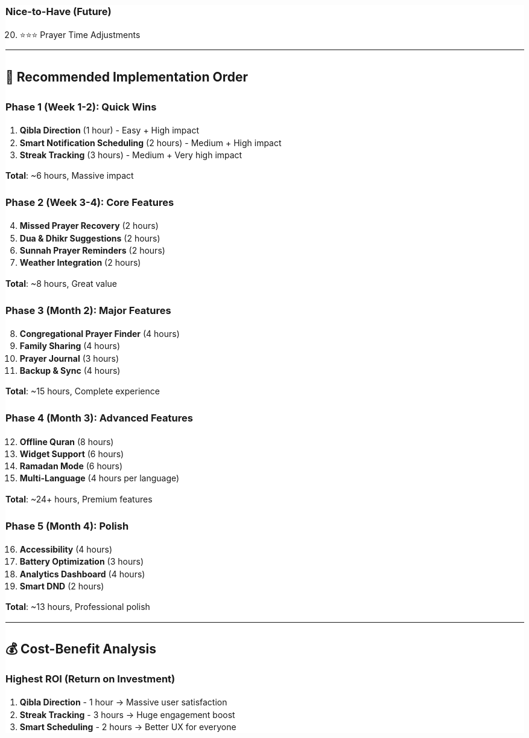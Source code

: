 ### Nice-to-Have (Future)
20. ⭐⭐⭐ Prayer Time Adjustments

---

## 🚀 **Recommended Implementation Order**

### Phase 1 (Week 1-2): Quick Wins
1. **Qibla Direction** (1 hour) - Easy + High impact
2. **Smart Notification Scheduling** (2 hours) - Medium + High impact
3. **Streak Tracking** (3 hours) - Medium + Very high impact

**Total**: ~6 hours, Massive impact

### Phase 2 (Week 3-4): Core Features
4. **Missed Prayer Recovery** (2 hours)
5. **Dua & Dhikr Suggestions** (2 hours)
6. **Sunnah Prayer Reminders** (2 hours)
7. **Weather Integration** (2 hours)

**Total**: ~8 hours, Great value

### Phase 3 (Month 2): Major Features
8. **Congregational Prayer Finder** (4 hours)
9. **Family Sharing** (4 hours)
10. **Prayer Journal** (3 hours)
11. **Backup & Sync** (4 hours)

**Total**: ~15 hours, Complete experience

### Phase 4 (Month 3): Advanced Features
12. **Offline Quran** (8 hours)
13. **Widget Support** (6 hours)
14. **Ramadan Mode** (6 hours)
15. **Multi-Language** (4 hours per language)

**Total**: ~24+ hours, Premium features

### Phase 5 (Month 4): Polish
16. **Accessibility** (4 hours)
17. **Battery Optimization** (3 hours)
18. **Analytics Dashboard** (4 hours)
19. **Smart DND** (2 hours)

**Total**: ~13 hours, Professional polish

---

## 💰 **Cost-Benefit Analysis**

### Highest ROI (Return on Investment)
1. **Qibla Direction** - 1 hour → Massive user satisfaction
2. **Streak Tracking** - 3 hours → Huge engagement boost
3. **Smart Scheduling** - 2 hours → Better UX for everyone
